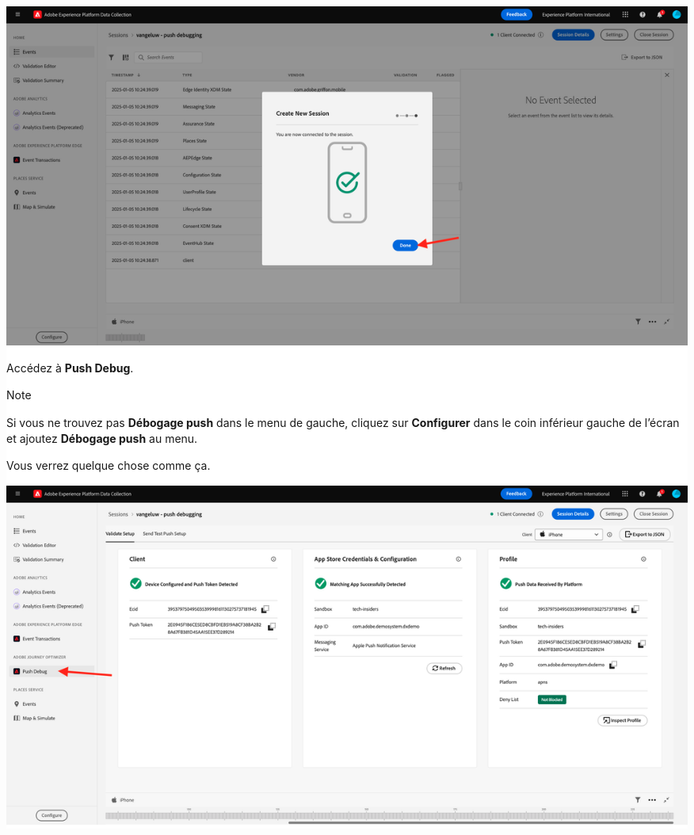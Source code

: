 ![Collecte de données dʼAdobe Experience Platform](./images/griffon7.png)

Accédez à **Push Debug**.

>[!NOTE]
>
>Si vous ne trouvez pas **Débogage push** dans le menu de gauche, cliquez sur **Configurer** dans le coin inférieur gauche de l’écran et ajoutez **Débogage push** au menu.

Vous verrez quelque chose comme ça.

![Collecte de données dʼAdobe Experience Platform](./images/griffon10.png)
